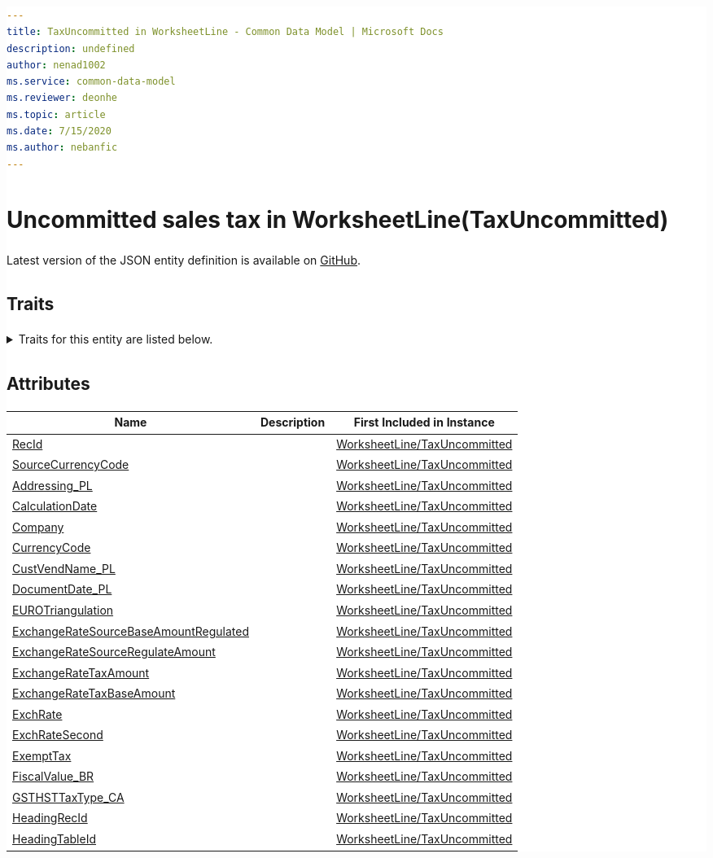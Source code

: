 ```yaml
---
title: TaxUncommitted in WorksheetLine - Common Data Model | Microsoft Docs
description: undefined
author: nenad1002
ms.service: common-data-model
ms.reviewer: deonhe
ms.topic: article
ms.date: 7/15/2020
ms.author: nebanfic
---
```


# Uncommitted sales tax in WorksheetLine(TaxUncommitted)

  
 Latest version of the JSON entity definition is available on <a href="https://github.com/Microsoft/CDM/tree/master/schemaDocuments/core/operationsCommon/Tables/Finance/Tax/WorksheetLine/TaxUncommitted.cdm.json" target="_blank">GitHub</a>.  

## Traits

<details><summary>Traits for this entity are listed below.  
</summary></details>

## Attributes

|Name|Description|First Included in Instance|
|---|---|---|
|[RecId](#RecId)||<a href="TaxUncommitted.md" target="_blank">WorksheetLine/TaxUncommitted</a>|
|[SourceCurrencyCode](#SourceCurrencyCode)||<a href="TaxUncommitted.md" target="_blank">WorksheetLine/TaxUncommitted</a>|
|[Addressing_PL](#Addressing_PL)||<a href="TaxUncommitted.md" target="_blank">WorksheetLine/TaxUncommitted</a>|
|[CalculationDate](#CalculationDate)||<a href="TaxUncommitted.md" target="_blank">WorksheetLine/TaxUncommitted</a>|
|[Company](#Company)||<a href="TaxUncommitted.md" target="_blank">WorksheetLine/TaxUncommitted</a>|
|[CurrencyCode](#CurrencyCode)||<a href="TaxUncommitted.md" target="_blank">WorksheetLine/TaxUncommitted</a>|
|[CustVendName_PL](#CustVendName_PL)||<a href="TaxUncommitted.md" target="_blank">WorksheetLine/TaxUncommitted</a>|
|[DocumentDate_PL](#DocumentDate_PL)||<a href="TaxUncommitted.md" target="_blank">WorksheetLine/TaxUncommitted</a>|
|[EUROTriangulation](#EUROTriangulation)||<a href="TaxUncommitted.md" target="_blank">WorksheetLine/TaxUncommitted</a>|
|[ExchangeRateSourceBaseAmountRegulated](#ExchangeRateSourceBaseAmountRegulated)||<a href="TaxUncommitted.md" target="_blank">WorksheetLine/TaxUncommitted</a>|
|[ExchangeRateSourceRegulateAmount](#ExchangeRateSourceRegulateAmount)||<a href="TaxUncommitted.md" target="_blank">WorksheetLine/TaxUncommitted</a>|
|[ExchangeRateTaxAmount](#ExchangeRateTaxAmount)||<a href="TaxUncommitted.md" target="_blank">WorksheetLine/TaxUncommitted</a>|
|[ExchangeRateTaxBaseAmount](#ExchangeRateTaxBaseAmount)||<a href="TaxUncommitted.md" target="_blank">WorksheetLine/TaxUncommitted</a>|
|[ExchRate](#ExchRate)||<a href="TaxUncommitted.md" target="_blank">WorksheetLine/TaxUncommitted</a>|
|[ExchRateSecond](#ExchRateSecond)||<a href="TaxUncommitted.md" target="_blank">WorksheetLine/TaxUncommitted</a>|
|[ExemptTax](#ExemptTax)||<a href="TaxUncommitted.md" target="_blank">WorksheetLine/TaxUncommitted</a>|
|[FiscalValue_BR](#FiscalValue_BR)||<a href="TaxUncommitted.md" target="_blank">WorksheetLine/TaxUncommitted</a>|
|[GSTHSTTaxType_CA](#GSTHSTTaxType_CA)||<a href="TaxUncommitted.md" target="_blank">WorksheetLine/TaxUncommitted</a>|
|[HeadingRecId](#HeadingRecId)||<a href="TaxUncommitted.md" target="_blank">WorksheetLine/TaxUncommitted</a>|
|[HeadingTableId](#HeadingTableId)||<a href="TaxUncommitted.md" target="_blank">WorksheetLine/TaxUncommitted</a>|